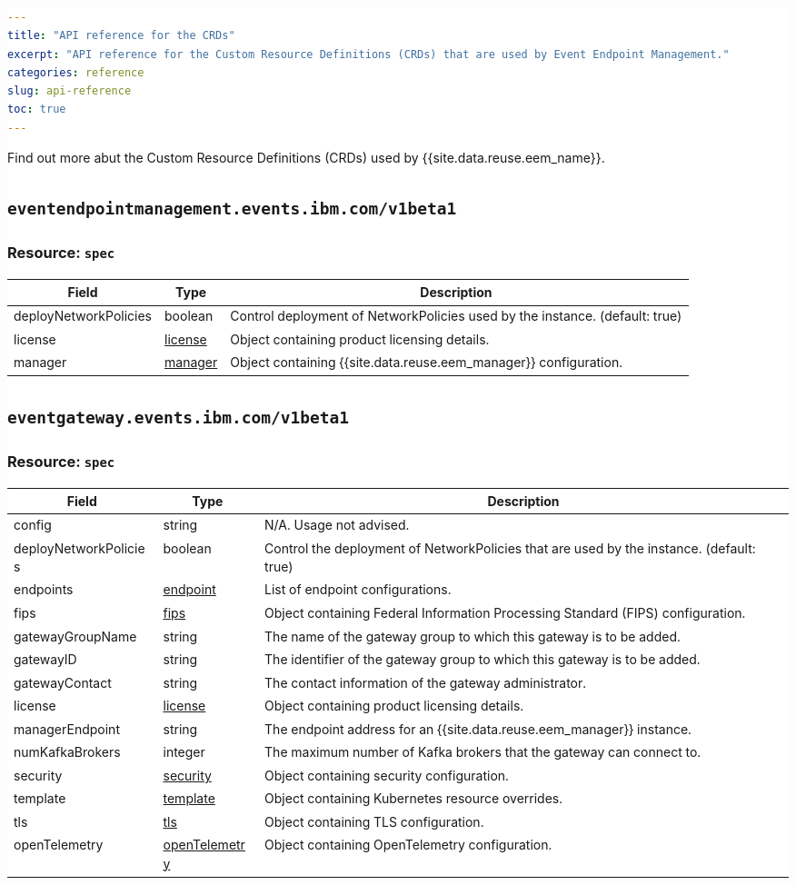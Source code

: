 ```yaml
---
title: "API reference for the CRDs"
excerpt: "API reference for the Custom Resource Definitions (CRDs) that are used by Event Endpoint Management."
categories: reference
slug: api-reference
toc: true
---
```


Find out more abut the Custom Resource Definitions (CRDs) used by {{site.data.reuse.eem_name}}.

## `eventendpointmanagement.events.ibm.com/v1beta1`

### Resource: `spec`

| Field | Type | Description |
| ----------- | ----------- | ----------- |
| deployNetworkPolicies | boolean | Control deployment of NetworkPolicies used by the instance. (default: true) |
| license | [license](#resource-license) | Object containing product licensing details. |
| manager | [manager](#resource-manager) | Object containing {{site.data.reuse.eem_manager}} configuration. |

## `eventgateway.events.ibm.com/v1beta1`

### Resource: `spec`

| Field                 | Type                             | Description                                                                 |
|-----------------------|----------------------------------|-----------------------------------------------------------------------------|
| config                | string                           | N/A. Usage not advised.                                                     |
| deployNetworkPolicies | boolean                          | Control the deployment of NetworkPolicies that are used by the instance. (default: true) |
| endpoints             | [endpoint](#resource-endpoint)   | List of endpoint configurations.                                            |
| fips                  | [fips](#resource-fips)           | Object containing Federal Information Processing Standard (FIPS) configuration.   |
| gatewayGroupName      | string                           | The name of the gateway group to which this gateway is to be added.          |
| gatewayID             | string                           | The identifier of the gateway group to which this gateway is to be added.          |
| gatewayContact        | string                           | The contact information of the gateway administrator.                      |
| license               | [license](#resource-license)     | Object containing product licensing details.                                |
| managerEndpoint       | string                           | The endpoint address for an {{site.data.reuse.eem_manager}} instance.       |
| numKafkaBrokers       | integer                          | The maximum number of Kafka brokers that the gateway can connect to.             |
| security              | [security](#resource-security)   | Object containing security configuration.                                        |
| template              | [template](#resource-template)   | Object containing Kubernetes resource overrides.                            |
| tls                   | [tls](#resource-tls)             | Object containing TLS configuration.                                        |
| openTelemetry         | [openTelemetry](#resource-opentelemetry) | Object containing OpenTelemetry configuration.                      |
